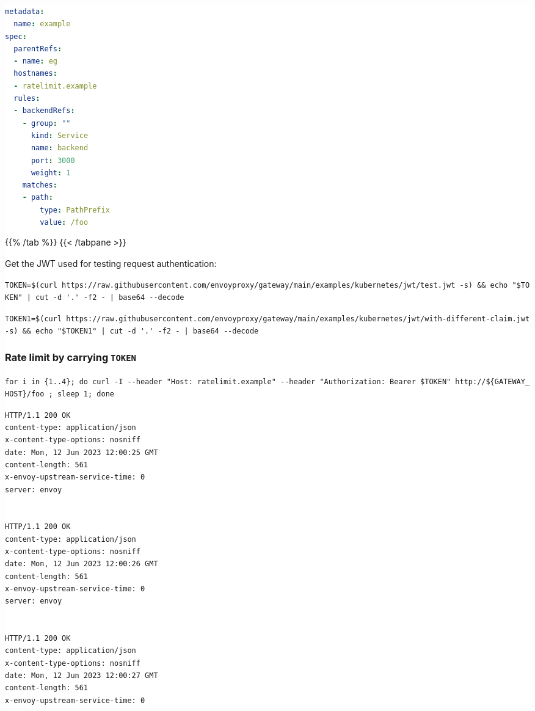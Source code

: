 ```yaml
metadata:
  name: example
spec:
  parentRefs:
  - name: eg
  hostnames:
  - ratelimit.example
  rules:
  - backendRefs:
    - group: ""
      kind: Service
      name: backend
      port: 3000
      weight: 1
    matches:
    - path:
        type: PathPrefix
        value: /foo
```

{{% /tab %}}
{{< /tabpane >}}

Get the JWT used for testing request authentication:

```shell
TOKEN=$(curl https://raw.githubusercontent.com/envoyproxy/gateway/main/examples/kubernetes/jwt/test.jwt -s) && echo "$TOKEN" | cut -d '.' -f2 - | base64 --decode
```

```shell
TOKEN1=$(curl https://raw.githubusercontent.com/envoyproxy/gateway/main/examples/kubernetes/jwt/with-different-claim.jwt -s) && echo "$TOKEN1" | cut -d '.' -f2 - | base64 --decode
```

### Rate limit by carrying `TOKEN`

```shell
for i in {1..4}; do curl -I --header "Host: ratelimit.example" --header "Authorization: Bearer $TOKEN" http://${GATEWAY_HOST}/foo ; sleep 1; done
```

```console
HTTP/1.1 200 OK
content-type: application/json
x-content-type-options: nosniff
date: Mon, 12 Jun 2023 12:00:25 GMT
content-length: 561
x-envoy-upstream-service-time: 0
server: envoy


HTTP/1.1 200 OK
content-type: application/json
x-content-type-options: nosniff
date: Mon, 12 Jun 2023 12:00:26 GMT
content-length: 561
x-envoy-upstream-service-time: 0
server: envoy


HTTP/1.1 200 OK
content-type: application/json
x-content-type-options: nosniff
date: Mon, 12 Jun 2023 12:00:27 GMT
content-length: 561
x-envoy-upstream-service-time: 0
```